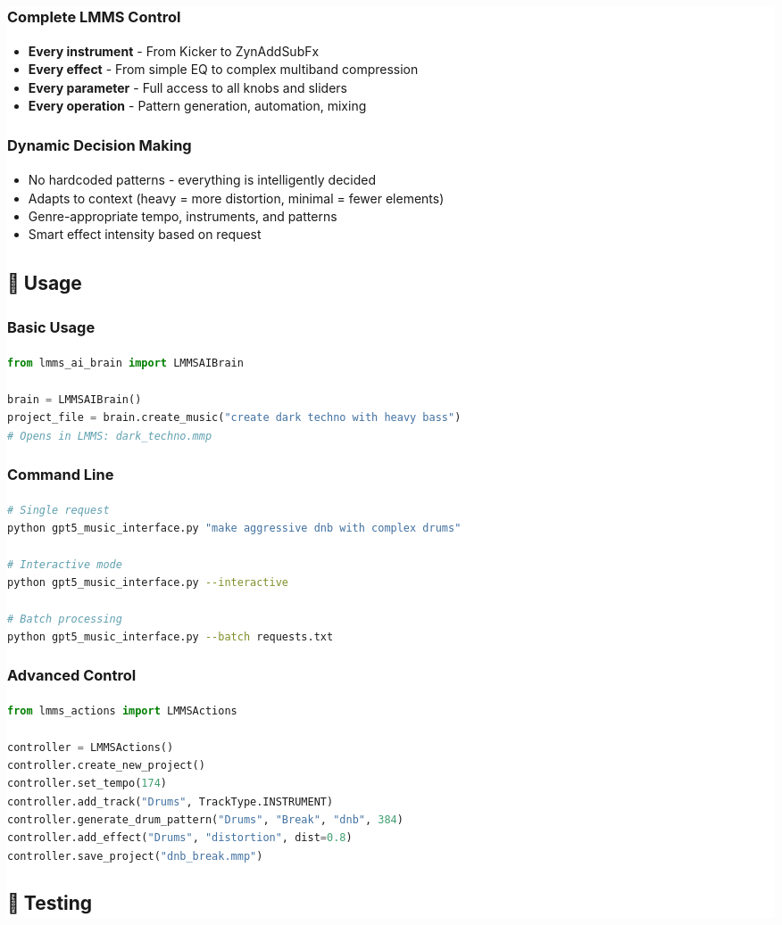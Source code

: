 ### Complete LMMS Control
- **Every instrument** - From Kicker to ZynAddSubFx
- **Every effect** - From simple EQ to complex multiband compression
- **Every parameter** - Full access to all knobs and sliders
- **Every operation** - Pattern generation, automation, mixing

### Dynamic Decision Making
- No hardcoded patterns - everything is intelligently decided
- Adapts to context (heavy = more distortion, minimal = fewer elements)
- Genre-appropriate tempo, instruments, and patterns
- Smart effect intensity based on request

## 🚀 Usage

### Basic Usage
```python
from lmms_ai_brain import LMMSAIBrain

brain = LMMSAIBrain()
project_file = brain.create_music("create dark techno with heavy bass")
# Opens in LMMS: dark_techno.mmp
```

### Command Line
```bash
# Single request
python gpt5_music_interface.py "make aggressive dnb with complex drums"

# Interactive mode
python gpt5_music_interface.py --interactive

# Batch processing
python gpt5_music_interface.py --batch requests.txt
```

### Advanced Control
```python
from lmms_actions import LMMSActions

controller = LMMSActions()
controller.create_new_project()
controller.set_tempo(174)
controller.add_track("Drums", TrackType.INSTRUMENT)
controller.generate_drum_pattern("Drums", "Break", "dnb", 384)
controller.add_effect("Drums", "distortion", dist=0.8)
controller.save_project("dnb_break.mmp")
```

## 🧪 Testing
